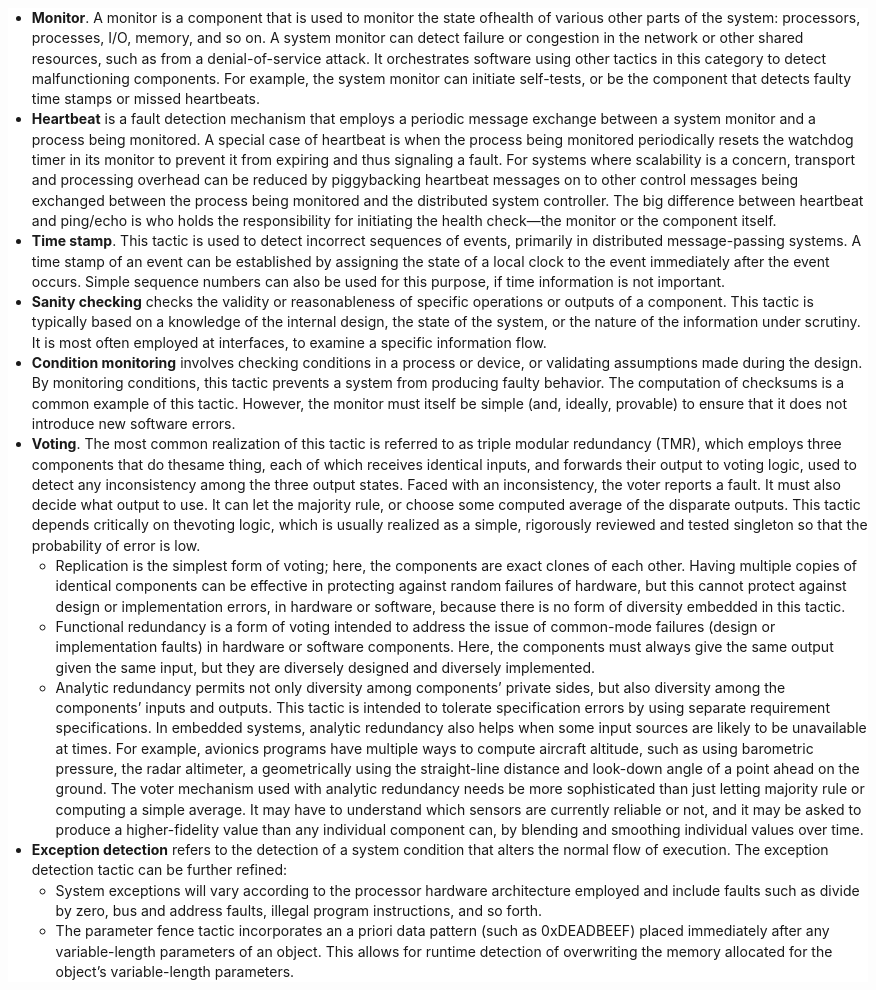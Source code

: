 - **Monitor**. A monitor is a component that is used to monitor the state ofhealth of various other parts of the system: processors, processes, I/O, memory, and so on. A system monitor can detect failure or congestion in the network or other shared resources, such as from a denial-of-service attack. It orchestrates software using other tactics in this category to detect malfunctioning components. For example, the system monitor can initiate self-tests, or be the component that detects faulty time stamps or missed heartbeats.
- **Heartbeat** is a fault detection mechanism that employs a periodic message
  exchange between a system monitor and a process being monitored. A
  special case of heartbeat is when the process being monitored periodically
  resets the watchdog timer in its monitor to prevent it from expiring and thus
  signaling a fault. For systems where scalability is a concern, transport and
  processing overhead can be reduced by piggybacking heartbeat messages
  on to other control messages being exchanged between the process being
  monitored and the distributed system controller. The big difference between
  heartbeat and ping/echo is who holds the responsibility for initiating the
  health check—the monitor or the component itself.
- **Time stamp**. This tactic is used to detect incorrect sequences of events, primarily in distributed message-passing systems. A time stamp of an event can be established by assigning the state of a local clock to the event immediately after the event occurs. Simple sequence numbers can also be used for this purpose, if time information is not important.
- **Sanity checking** checks the validity or reasonableness of specific operations or outputs of a component. This tactic is typically based on a knowledge of the internal design, the state of the system, or the nature of the information under scrutiny. It is most often employed at interfaces, to examine a specific information flow.
- **Condition monitoring** involves checking conditions in a process or device, or validating assumptions made during the design. By monitoring conditions, this tactic prevents a system from producing faulty behavior. The computation of checksums is a common example of this tactic. However, the monitor must itself be simple (and, ideally, provable) to ensure that it does not introduce new software errors.
- **Voting**. The most common realization of this tactic is referred to as triple
  modular redundancy (TMR), which employs three components that do thesame thing, each of which receives identical inputs, and forwards their output to voting logic, used to detect any inconsistency among the three output states. Faced with an inconsistency, the voter reports a fault. It must also decide what output to use. It can let the majority rule, or choose some computed average of the disparate outputs. This tactic depends critically on thevoting logic, which is usually realized as a simple, rigorously reviewed and tested singleton so that the probability of error is low.
  - Replication is the simplest form of voting; here, the components are exact clones of each other. Having multiple copies of identical components can be effective in protecting against random failures of hardware, but this cannot protect against design or implementation errors, in hardware or software, because there is no form of diversity embedded in this tactic.
  - Functional redundancy is a form of voting intended to address the issue of common-mode failures (design or implementation faults) in hardware or software components. Here, the components must always give the same output given the same input, but they are diversely designed and diversely implemented.
  - Analytic redundancy permits not only diversity among components’ private sides, but also diversity among the components’ inputs and outputs. This tactic is intended to tolerate specification errors by using separate requirement specifications. In embedded systems, analytic redundancy also helps when some input sources are likely to be unavailable at times. For example, avionics programs have multiple ways to compute aircraft altitude, such as using barometric pressure, the radar altimeter, a geometrically using the straight-line distance and look-down angle of a point ahead on the ground. The voter mechanism used with analytic redundancy needs be more sophisticated than just letting majority rule or computing a simple average. It may have to understand which sensors are currently reliable or not, and it may be asked to produce a higher-fidelity value than any individual component can, by blending and smoothing individual values over time.
- **Exception detection** refers to the detection of a system condition that alters the normal flow of execution. The exception detection tactic can be further refined:
  - System exceptions will vary according to the processor hardware architecture employed and include faults such as divide by zero, bus and address faults, illegal program instructions, and so forth.
  - The parameter fence tactic incorporates an a priori data pattern (such as 0xDEADBEEF) placed immediately after any variable-length parameters of an object. This allows for runtime detection of overwriting the memory allocated for the object’s variable-length parameters.